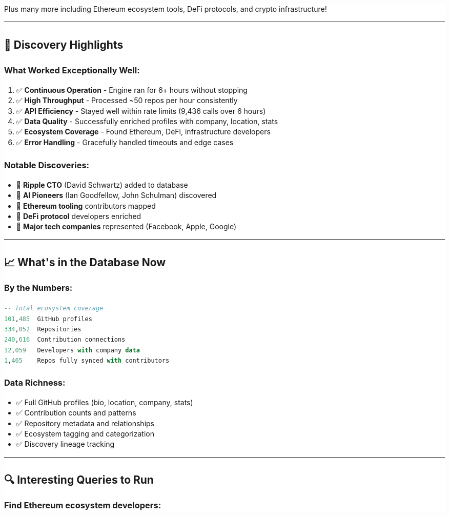 
Plus many more including Ethereum ecosystem tools, DeFi protocols, and crypto infrastructure!

---

## 🎯 Discovery Highlights

### What Worked Exceptionally Well:

1. ✅ **Continuous Operation** - Engine ran for 6+ hours without stopping
2. ✅ **High Throughput** - Processed ~50 repos per hour consistently
3. ✅ **API Efficiency** - Stayed well within rate limits (9,436 calls over 6 hours)
4. ✅ **Data Quality** - Successfully enriched profiles with company, location, stats
5. ✅ **Ecosystem Coverage** - Found Ethereum, DeFi, infrastructure developers
6. ✅ **Error Handling** - Gracefully handled timeouts and edge cases

### Notable Discoveries:

- 🎯 **Ripple CTO** (David Schwartz) added to database
- 🎯 **AI Pioneers** (Ian Goodfellow, John Schulman) discovered
- 🎯 **Ethereum tooling** contributors mapped
- 🎯 **DeFi protocol** developers enriched
- 🎯 **Major tech companies** represented (Facebook, Apple, Google)

---

## 📈 What's in the Database Now

### By the Numbers:

```sql
-- Total ecosystem coverage
101,485  GitHub profiles
334,052  Repositories
240,616  Contribution connections
12,059   Developers with company data
1,465    Repos fully synced with contributors
```

### Data Richness:

- ✅ Full GitHub profiles (bio, location, company, stats)
- ✅ Contribution counts and patterns
- ✅ Repository metadata and relationships
- ✅ Ecosystem tagging and categorization
- ✅ Discovery lineage tracking

---

## 🔍 Interesting Queries to Run

### Find Ethereum ecosystem developers:
